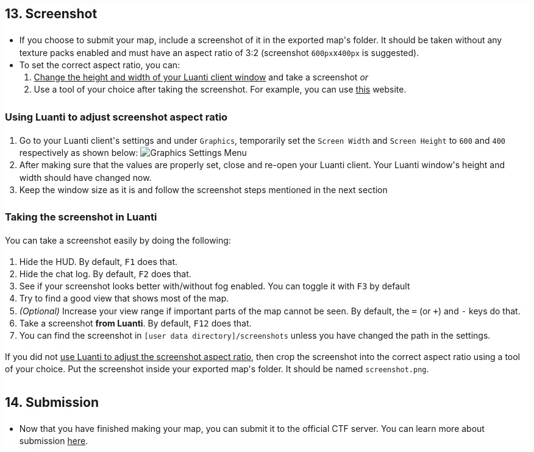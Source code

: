 ## 13. Screenshot
* If you choose to submit your map, include a screenshot of it in the exported map's folder. It should be taken without any texture packs enabled and must have an aspect ratio of 3:2 (screenshot `600px`x`400px` is suggested).
* To set the correct aspect ratio, you can:
  1. [Change the height and width of your Luanti client window](#using-luanti-to-adjust-screenshot-aspect-ratio) and take a screenshot *or*
  2. Use a tool of your choice after taking the screenshot. For example, you can use [this](https://imagy.app/image-aspect-ratio-changer/) website.

### Using Luanti to adjust screenshot aspect ratio

1. Go to your Luanti client's settings and under `Graphics`, temporarily set the `Screen Width` and `Screen Height` to `600` and `400` respectively as shown below:
   ![Graphics Settings Menu](graphics_height_width_settings.png)
2. After making sure that the values are properly set, close and re-open your Luanti client. Your Luanti window's height and width should have changed now.
3.  Keep the window size as it is and follow the screenshot steps mentioned in the next section

### Taking the screenshot in Luanti
You can take a screenshot easily by doing the following:
1. Hide the HUD. By default, <kbd>F1</kbd> does that.
2. Hide the chat log. By default, <kbd>F2</kbd> does that.
3. See if your screenshot looks better with/without fog enabled. You can toggle it with <kbd>F3</kbd> by default
4. Try to find a good view that shows most of the map.
5. *(Optional)* Increase your view range if important parts of the map cannot be seen. By default, the <kbd>=</kbd> (or <kbd>+</kbd>) and <kbd>-</kbd> keys do that.
6. Take a screenshot **from Luanti**. By default, <kbd>F12</kbd> does that.
7. You can find the screenshot in `[user data directory]/screenshots` unless you have changed the path in the settings.

If you did not [use Luanti to adjust the screenshot aspect ratio](#using-luanti-to-adjust-screenshot-aspect-ratio), then crop the screenshot into the correct aspect ratio using a tool of your choice. Put the screenshot inside your exported map's folder. It should be named `screenshot.png`.

## 14. Submission
* Now that you have finished making your map, you can submit it to the official CTF server. You can learn more about submission [here](https://github.com/MT-CTF/capturetheflag/blob/master/mods/ctf/ctf_map/README.md#9-submission).
